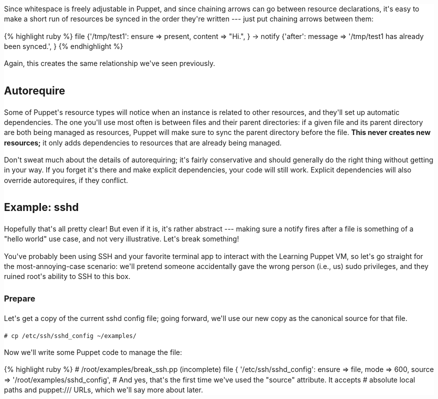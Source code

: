Since whitespace is freely adjustable in Puppet, and since chaining arrows can go between resource declarations, it's easy to make a short run of resources be synced in the order they're written --- just put chaining arrows between them:

{% highlight ruby %}
    file {'/tmp/test1':
      ensure  => present,
      content => "Hi.",
    }
    ->
    notify {'after':
      message => '/tmp/test1 has already been synced.',
    }
{% endhighlight %}

Again, this creates the same relationship we've seen previously.

Autorequire
-----

Some of Puppet's resource types will notice when an instance is related to other resources, and they'll set up automatic dependencies. The one you'll use most often is between files and their parent directories: if a given file and its parent directory are both being managed as resources, Puppet will make sure to sync the parent directory before the file. **This never creates new resources;** it only adds dependencies to resources that are already being managed.

Don't sweat much about the details of autorequiring; it's fairly conservative and should generally do the right thing without getting in your way. If you forget it's there and make explicit dependencies, your code will still work. Explicit dependencies will also override autorequires, if they conflict.


Example: sshd
-------------

Hopefully that's all pretty clear! But even if it is, it's rather abstract --- making sure a notify fires after a file is something of a "hello world" use case, and not very illustrative. Let's break something!

You've probably been using SSH and your favorite terminal app to interact with the Learning Puppet VM, so let's go straight for the most-annoying-case scenario: we'll pretend someone accidentally gave the wrong person (i.e., us) sudo privileges, and they ruined root's ability to SSH to this box.

### Prepare

Let's get a copy of the current sshd config file; going forward, we'll use our new copy as the canonical source for that file.

    # cp /etc/ssh/sshd_config ~/examples/

Now we'll write some Puppet code to manage the file:

{% highlight ruby %}
    # /root/examples/break_ssh.pp (incomplete)
    file { '/etc/ssh/sshd_config':
      ensure => file,
      mode   => 600,
      source => '/root/examples/sshd_config',
      # And yes, that's the first time we've used the "source" attribute. It accepts
      # absolute local paths and puppet:/// URLs, which we'll say more about later.
